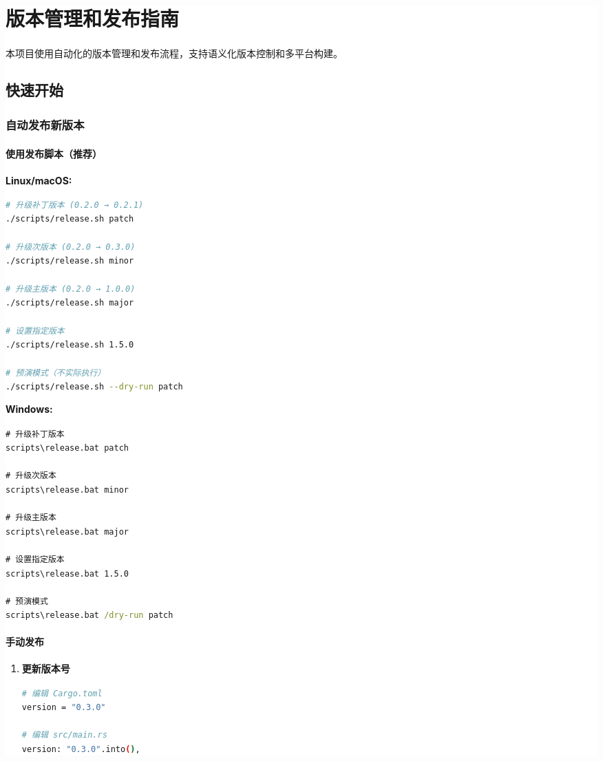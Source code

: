 # 版本管理和发布指南

本项目使用自动化的版本管理和发布流程，支持语义化版本控制和多平台构建。

## 快速开始

### 自动发布新版本

#### 使用发布脚本（推荐）

**Linux/macOS:**

```bash
# 升级补丁版本 (0.2.0 → 0.2.1)
./scripts/release.sh patch

# 升级次版本 (0.2.0 → 0.3.0)
./scripts/release.sh minor

# 升级主版本 (0.2.0 → 1.0.0)
./scripts/release.sh major

# 设置指定版本
./scripts/release.sh 1.5.0

# 预演模式（不实际执行）
./scripts/release.sh --dry-run patch
```

**Windows:**

```cmd
# 升级补丁版本
scripts\release.bat patch

# 升级次版本
scripts\release.bat minor

# 升级主版本
scripts\release.bat major

# 设置指定版本
scripts\release.bat 1.5.0

# 预演模式
scripts\release.bat /dry-run patch
```

#### 手动发布

1. **更新版本号**
   
   ```bash
   # 编辑 Cargo.toml
   version = "0.3.0"
   
   # 编辑 src/main.rs
   version: "0.3.0".into(),
   ```
